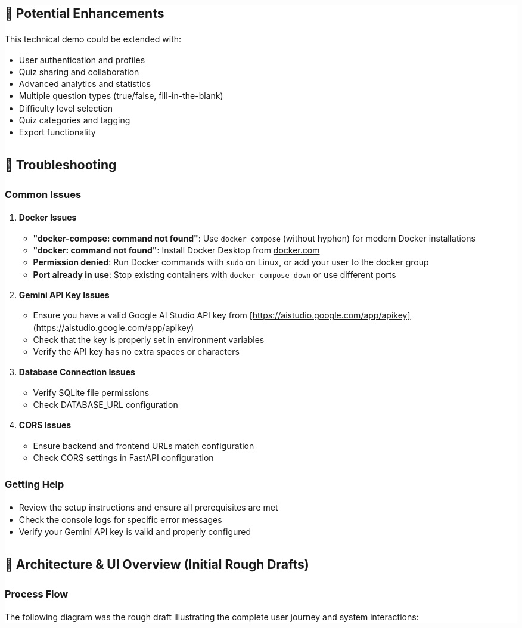 ## 🔮 Potential Enhancements

This technical demo could be extended with:

- User authentication and profiles
- Quiz sharing and collaboration  
- Advanced analytics and statistics
- Multiple question types (true/false, fill-in-the-blank)
- Difficulty level selection
- Quiz categories and tagging
- Export functionality

## 🐛 Troubleshooting

### Common Issues

1. **Docker Issues**
   - **"docker-compose: command not found"**: Use `docker compose` (without hyphen) for modern Docker installations
   - **"docker: command not found"**: Install Docker Desktop from [docker.com](https://www.docker.com/products/docker-desktop/)
   - **Permission denied**: Run Docker commands with `sudo` on Linux, or add your user to the docker group
   - **Port already in use**: Stop existing containers with `docker compose down` or use different ports

2. **Gemini API Key Issues**
   - Ensure you have a valid Google AI Studio API key from [https://aistudio.google.com/app/apikey](https://aistudio.google.com/app/apikey)
   - Check that the key is properly set in environment variables
   - Verify the API key has no extra spaces or characters

3. **Database Connection Issues**
   - Verify SQLite file permissions
   - Check DATABASE_URL configuration

4. **CORS Issues**
   - Ensure backend and frontend URLs match configuration
   - Check CORS settings in FastAPI configuration

### Getting Help
- Review the setup instructions and ensure all prerequisites are met
- Check the console logs for specific error messages
- Verify your Gemini API key is valid and properly configured

## 🎨 Architecture & UI Overview (Initial Rough Drafts)

### Process Flow
The following diagram was the rough draft illustrating the complete user journey and system interactions:
